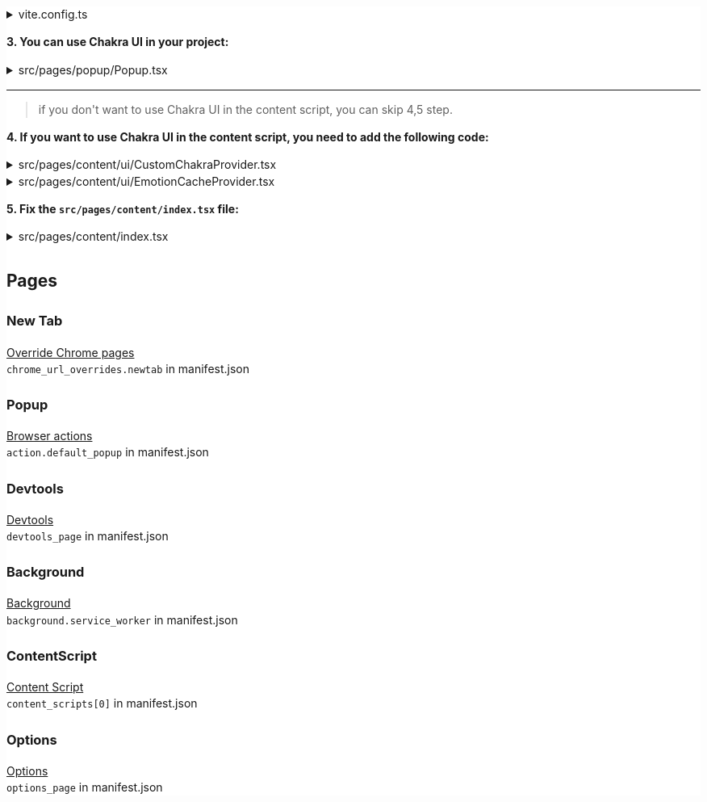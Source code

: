 <details><summary>vite.config.ts</summary></details>

**3. You can use Chakra UI in your project:**

<details><summary>src/pages/popup/Popup.tsx</summary></details>

---

> if you don't want to use Chakra UI in the content script, you can skip 4,5 step.

**4. If you want to use Chakra UI in the content script, you need to add the following code:**

<details><summary>src/pages/content/ui/CustomChakraProvider.tsx</summary></details>
<details><summary>src/pages/content/ui/EmotionCacheProvider.tsx</summary></details>

**5. Fix the `src/pages/content/index.tsx` file:**

<details><summary>src/pages/content/index.tsx</summary></details>

## Pages <a name="pages"></a>

### New Tab <a name="newtab"></a>

[Override Chrome pages](https://developer.chrome.com/docs/extensions/mv3/override/)<br/>`chrome_url_overrides.newtab` in
manifest.json

### Popup <a name="popup"></a>

[Browser actions](https://developer.chrome.com/docs/extensions/reference/browserAction/)<br/>`action.default_popup` in
manifest.json

### Devtools <a name="devtools"></a>

[Devtools](https://developer.chrome.com/docs/extensions/mv3/devtools/#creating)<br/>`devtools_page` in manifest.json

### Background <a name="background"></a>

[Background](https://developer.chrome.com/docs/extensions/mv3/background_pages/)<br/>`background.service_worker` in
manifest.json

### ContentScript <a name="contentscript"></a>

[Content Script](https://developer.chrome.com/docs/extensions/mv3/content_scripts/)<br/>`content_scripts[0]` in
manifest.json

### Options <a name="options"></a>

[Options](https://developer.chrome.com/docs/extensions/mv3/options/)<br/>`options_page` in manifest.json
